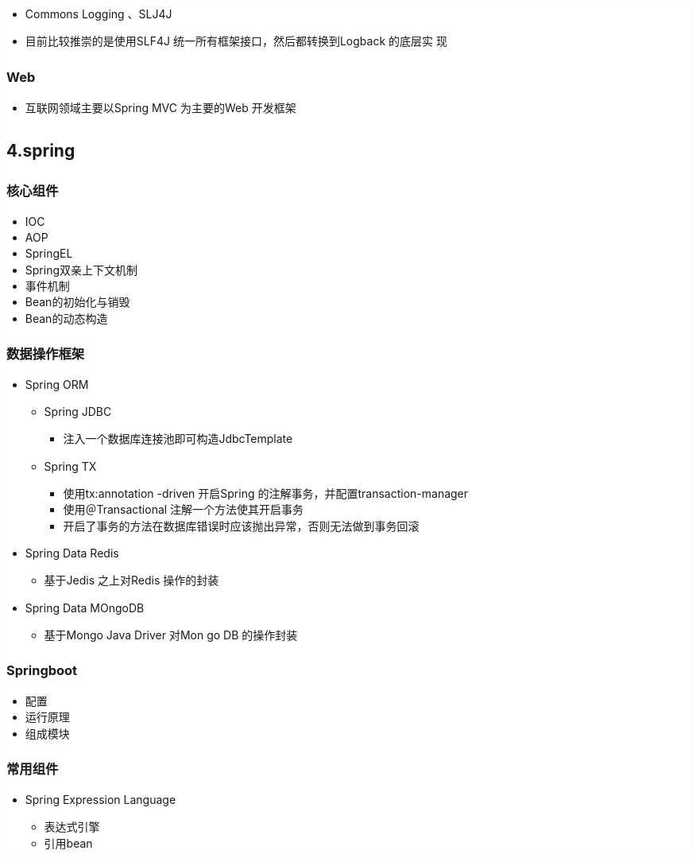   - Commons Logging 、SLJ4J

- 目前比较推崇的是使用SLF4J 统一所有框架接口，然后都转换到Logback 的底层实
  现

### Web

- 互联网领域主要以Spring MVC 为主要的Web 开发框架

## 4.spring

### 核心组件

- IOC
- AOP
- SpringEL
- Spring双亲上下文机制
- 事件机制
- Bean的初始化与销毁
- Bean的动态构造

### 数据操作框架

- Spring ORM

  - Spring JDBC

    - 注入一个数据库连接池即可构造JdbcTemplate

  - Spring TX

    - 使用tx:annotation -driven 开启Spring 的注解事务，并配置transaction-manager
    - 使用＠Transactional 注解一个方法使其开启事务
    - 开启了事务的方法在数据库错误时应该抛出异常，否则无法做到事务回滚

- Spring Data Redis

  - 基于Jedis 之上对Redis 操作的封装

- Spring Data MOngoDB

  - 基于Mongo Java Driver 对Mon go DB 的操作封装

### Springboot

- 配置
- 运行原理
- 组成模块

### 常用组件

- Spring Expression Language

  - 表达式引擎
  - 引用bean
